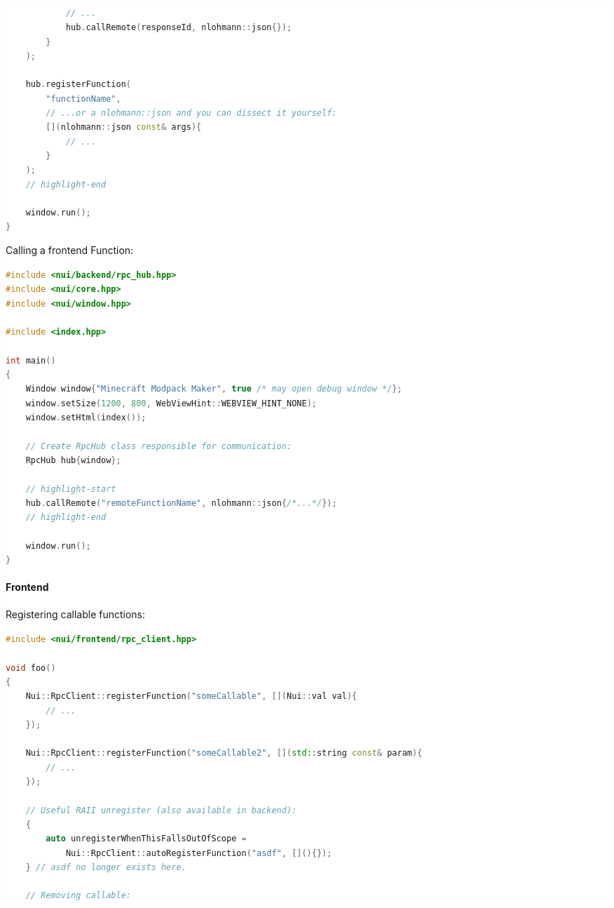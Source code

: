 ```cpp
            // ...
            hub.callRemote(responseId, nlohmann::json{});
        }
    );

    hub.registerFunction(
        "functionName", 
        // ...or a nlohmann::json and you can dissect it yourself:
        [](nlohmann::json const& args){
            // ...
        }
    );
    // highlight-end

    window.run();
}
```
Calling a frontend Function:
```cpp
#include <nui/backend/rpc_hub.hpp>
#include <nui/core.hpp>
#include <nui/window.hpp>

#include <index.hpp>

int main()
{
    Window window{"Minecraft Modpack Maker", true /* may open debug window */};
    window.setSize(1200, 800, WebViewHint::WEBVIEW_HINT_NONE);
    window.setHtml(index());

    // Create RpcHub class responsible for communication:
    RpcHub hub{window};

    // highlight-start
    hub.callRemote("remoteFunctionName", nlohmann::json{/*...*/});
    // highlight-end

    window.run();
}
```

#### Frontend
Registering callable functions:
```cpp
#include <nui/frontend/rpc_client.hpp>

void foo()
{
    Nui::RpcClient::registerFunction("someCallable", [](Nui::val val){
        // ...
    });

    Nui::RpcClient::registerFunction("someCallable2", [](std::string const& param){
        // ...
    });

    // Useful RAII unregister (also available in backend):
    {
        auto unregisterWhenThisFallsOutOfScope = 
            Nui::RpcClient::autoRegisterFunction("asdf", [](){});
    } // asdf no longer exists here.

    // Removing callable:
```